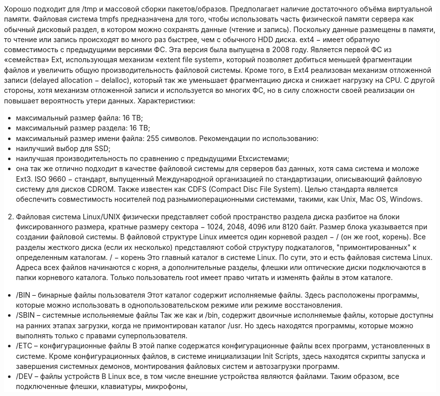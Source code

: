 Хорошо подходит для /tmp и массовой сборки пакетов/образов.
Предполагает наличие достаточного объёма виртуальной памяти.
Файловая система tmpfs предназначена для того, чтобы использовать 
часть физической памяти сервера как обычный дисковый раздел, в
котором можно сохранять данные (чтение и запись). Поскольку данные
размещены в памяти, то чтение или запись происходят во много раз
быстрее, чем с обычного HDD диска.
ext4 − имеет обратную совместимость с предыдущими версиями ФС.
Эта версия была выпущена в 2008 году. Является первой ФС из
«семейства» Ext, использующая механизм «extent file system»,
который позволяет добиться меньшей фрагментации файлов и
увеличить общую производительность файловой системы. Кроме того,
в Ext4 реализован механизм отложенной записи (delayed allocation −
delalloc), который так же уменьшает фрагментацию диска и снижает
нагрузку на CPU. С другой стороны, хотя механизм отложенной записи
и используется во многих ФС, но в силу сложности своей реализации
он повышает вероятность утери данных.
Характеристики:
- максимальный размер файла: 16 TB;
- максимальный размер раздела: 16 TB;
- максимальный размер имени файла: 255 символов.
Рекомендации по использованию:
- наилучший выбор для SSD;
- наилучшая производительность по сравнению с предыдущими Etxсистемами;
- она так же отлично подходит в качестве файловой системы для серверов
баз данных, хотя сама система и моложе Ext3.
ISO 9660 − стандарт, выпущенный Международной организацией по стандартизации, описывающий файловую систему для дисков CDROM. Также известен как CDFS (Compact Disc File System). Целью стандарта является обеспечить совместимость носителей под разнымиоперационными системами, такими, как Unix, Mac OS, Windows.
	
2) Файловая система Linux/UNIX физически представляет собой
пространство раздела диска разбитое на блоки фиксированного
размера, кратные размеру сектора − 1024, 2048, 4096 или 8120 байт.
Размер блока указывается при создании файловой системы.
В файловой структуре Linux имеется один корневой раздел − / (он же
root, корень). Все разделы жесткого диска (если их несколько)
представляют собой структуру подкаталогов, "примонтированных" к
определенным каталогам.
/ − корень
Это главный каталог в системе Linux. По сути, это и есть файловая
система Linux. Адреса всех файлов начинаются с корня, а
дополнительные разделы, флешки или оптические диски
подключаются в папки корневого каталога.
Только пользователь root имеет право читать и изменять файлы в этом
каталоге.
- /BIN – бинарные файлы пользователя
Этот каталог содержит исполняемые файлы. Здесь расположены
программы, которые можно использовать в однопользовательском
режиме или режиме восстановления.
- /SBIN – системные испольняемые файлы
Так же как и /bin, содержит двоичные исполняемые файлы, которые
доступны на ранних этапах загрузки, когда не примонтирован каталог
/usr. Но здесь находятся программы, которые можно выполнять только
с правами суперпользователя.
- /ETC – конфигурационные файлы
В этой папке содержатся конфигурационные файлы всех программ,
установленных в системе.
Кроме конфигурационных файлов, в системе инициализации Init
Scripts, здесь находятся скрипты запуска и завершения системных
демонов, монтирования файловых систем и автозагрузки программ.
- /DEV – файлы устройств
В Linux все, в том числе внешние устройства являются файлами.
Таким образом, все подключенные флешки, клавиатуры, микрофоны,